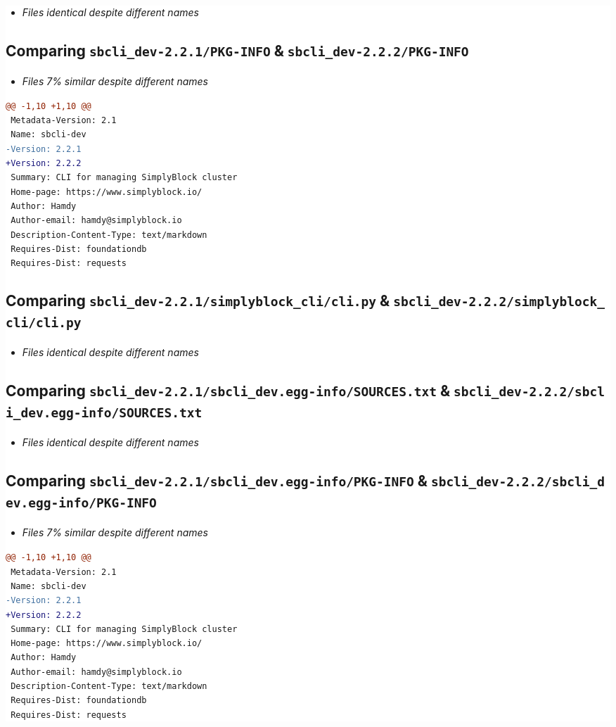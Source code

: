  * *Files identical despite different names*

## Comparing `sbcli_dev-2.2.1/PKG-INFO` & `sbcli_dev-2.2.2/PKG-INFO`

 * *Files 7% similar despite different names*

```diff
@@ -1,10 +1,10 @@
 Metadata-Version: 2.1
 Name: sbcli-dev
-Version: 2.2.1
+Version: 2.2.2
 Summary: CLI for managing SimplyBlock cluster
 Home-page: https://www.simplyblock.io/
 Author: Hamdy
 Author-email: hamdy@simplyblock.io
 Description-Content-Type: text/markdown
 Requires-Dist: foundationdb
 Requires-Dist: requests
```

## Comparing `sbcli_dev-2.2.1/simplyblock_cli/cli.py` & `sbcli_dev-2.2.2/simplyblock_cli/cli.py`

 * *Files identical despite different names*

## Comparing `sbcli_dev-2.2.1/sbcli_dev.egg-info/SOURCES.txt` & `sbcli_dev-2.2.2/sbcli_dev.egg-info/SOURCES.txt`

 * *Files identical despite different names*

## Comparing `sbcli_dev-2.2.1/sbcli_dev.egg-info/PKG-INFO` & `sbcli_dev-2.2.2/sbcli_dev.egg-info/PKG-INFO`

 * *Files 7% similar despite different names*

```diff
@@ -1,10 +1,10 @@
 Metadata-Version: 2.1
 Name: sbcli-dev
-Version: 2.2.1
+Version: 2.2.2
 Summary: CLI for managing SimplyBlock cluster
 Home-page: https://www.simplyblock.io/
 Author: Hamdy
 Author-email: hamdy@simplyblock.io
 Description-Content-Type: text/markdown
 Requires-Dist: foundationdb
 Requires-Dist: requests
```
